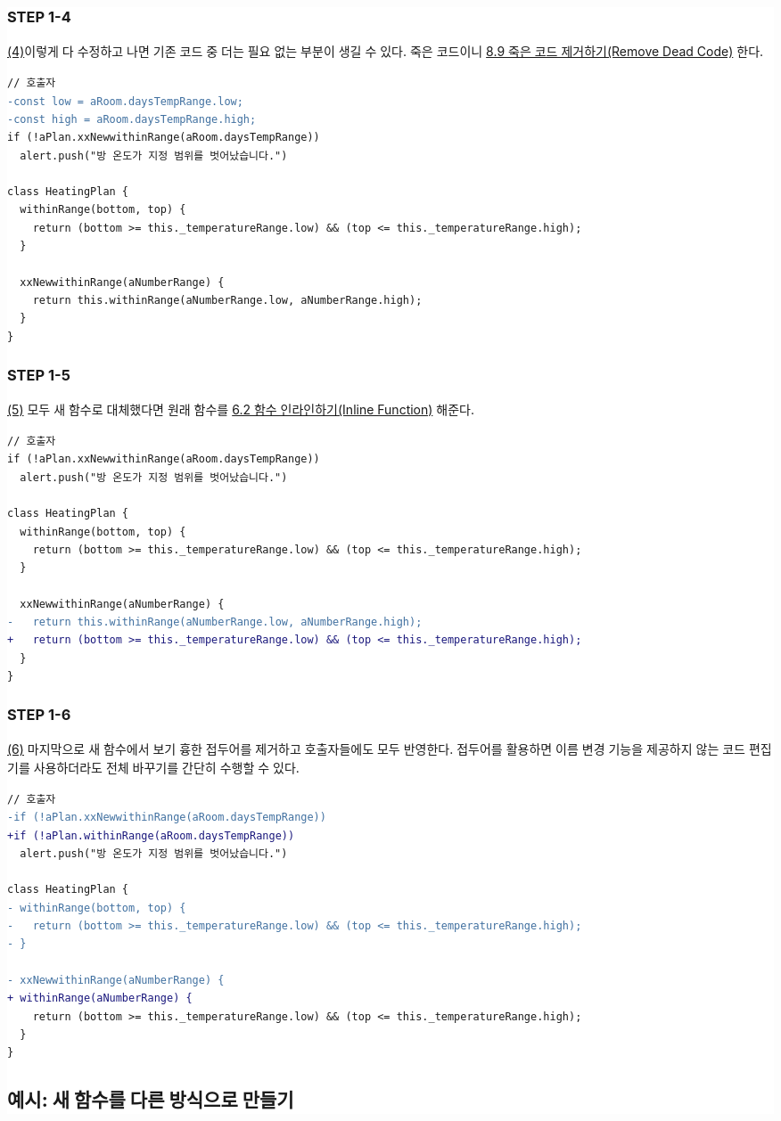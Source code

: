 ### STEP 1-4
[(4)](https://github.com/wonder13662/refactoring-v2/blob/writing/chapter11/11-4.md#4)이렇게 다 수정하고 나면 기존 코드 중 더는 필요 없는 부분이 생길 수 있다. 죽은 코드이니 [8.9 죽은 코드 제거하기(Remove Dead Code)](https://github.com/wonder13662/refactoring-v2/blob/writing/chapter08/8-9.md) 한다.
``` diff
// 호출자
-const low = aRoom.daysTempRange.low;
-const high = aRoom.daysTempRange.high;
if (!aPlan.xxNewwithinRange(aRoom.daysTempRange))
  alert.push("방 온도가 지정 범위를 벗어났습니다.")

class HeatingPlan {
  withinRange(bottom, top) {
    return (bottom >= this._temperatureRange.low) && (top <= this._temperatureRange.high);
  }

  xxNewwithinRange(aNumberRange) {
    return this.withinRange(aNumberRange.low, aNumberRange.high);    
  }
}
```
### STEP 1-5
[(5)](https://github.com/wonder13662/refactoring-v2/blob/writing/chapter11/11-4.md#5) 모두 새 함수로 대체했다면 원래 함수를 [6.2 함수 인라인하기(Inline Function)](https://github.com/wonder13662/refactoring-v2/blob/writing/chapter06/6-2.md) 해준다.
``` diff
// 호출자
if (!aPlan.xxNewwithinRange(aRoom.daysTempRange))
  alert.push("방 온도가 지정 범위를 벗어났습니다.")

class HeatingPlan {
  withinRange(bottom, top) {
    return (bottom >= this._temperatureRange.low) && (top <= this._temperatureRange.high);
  }

  xxNewwithinRange(aNumberRange) {
-   return this.withinRange(aNumberRange.low, aNumberRange.high);
+   return (bottom >= this._temperatureRange.low) && (top <= this._temperatureRange.high);
  }
}
```
### STEP 1-6
[(6)](https://github.com/wonder13662/refactoring-v2/blob/writing/chapter11/11-4.md#6) 마지막으로 새 함수에서 보기 흉한 접두어를 제거하고 호출자들에도 모두 반영한다. 접두어를 활용하면 이름 변경 기능을 제공하지 않는 코드 편집기를 사용하더라도 전체 바꾸기를 간단히 수행할 수 있다.
``` diff
// 호출자
-if (!aPlan.xxNewwithinRange(aRoom.daysTempRange))
+if (!aPlan.withinRange(aRoom.daysTempRange))
  alert.push("방 온도가 지정 범위를 벗어났습니다.")

class HeatingPlan {
- withinRange(bottom, top) {
-   return (bottom >= this._temperatureRange.low) && (top <= this._temperatureRange.high);
- }

- xxNewwithinRange(aNumberRange) {
+ withinRange(aNumberRange) {  
    return (bottom >= this._temperatureRange.low) && (top <= this._temperatureRange.high);
  }
}
```
## 예시: 새 함수를 다른 방식으로 만들기